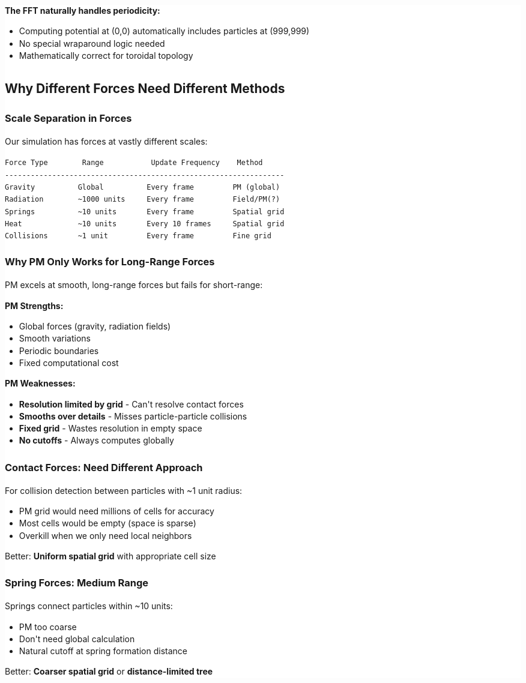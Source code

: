 **The FFT naturally handles periodicity:**
- Computing potential at (0,0) automatically includes particles at (999,999)
- No special wraparound logic needed
- Mathematically correct for toroidal topology

## Why Different Forces Need Different Methods

### Scale Separation in Forces

Our simulation has forces at vastly different scales:

```
Force Type        Range           Update Frequency    Method
-----------------------------------------------------------------
Gravity          Global          Every frame         PM (global)
Radiation        ~1000 units     Every frame         Field/PM(?)
Springs          ~10 units       Every frame         Spatial grid
Heat             ~10 units       Every 10 frames     Spatial grid
Collisions       ~1 unit         Every frame         Fine grid
```

### Why PM Only Works for Long-Range Forces

PM excels at smooth, long-range forces but fails for short-range:

**PM Strengths:**
- Global forces (gravity, radiation fields)
- Smooth variations
- Periodic boundaries
- Fixed computational cost

**PM Weaknesses:**
- **Resolution limited by grid** - Can't resolve contact forces
- **Smooths over details** - Misses particle-particle collisions
- **Fixed grid** - Wastes resolution in empty space
- **No cutoffs** - Always computes globally

### Contact Forces: Need Different Approach

For collision detection between particles with ~1 unit radius:
- PM grid would need millions of cells for accuracy
- Most cells would be empty (space is sparse)
- Overkill when we only need local neighbors

Better: **Uniform spatial grid** with appropriate cell size

### Spring Forces: Medium Range

Springs connect particles within ~10 units:
- PM too coarse
- Don't need global calculation
- Natural cutoff at spring formation distance

Better: **Coarser spatial grid** or **distance-limited tree**
